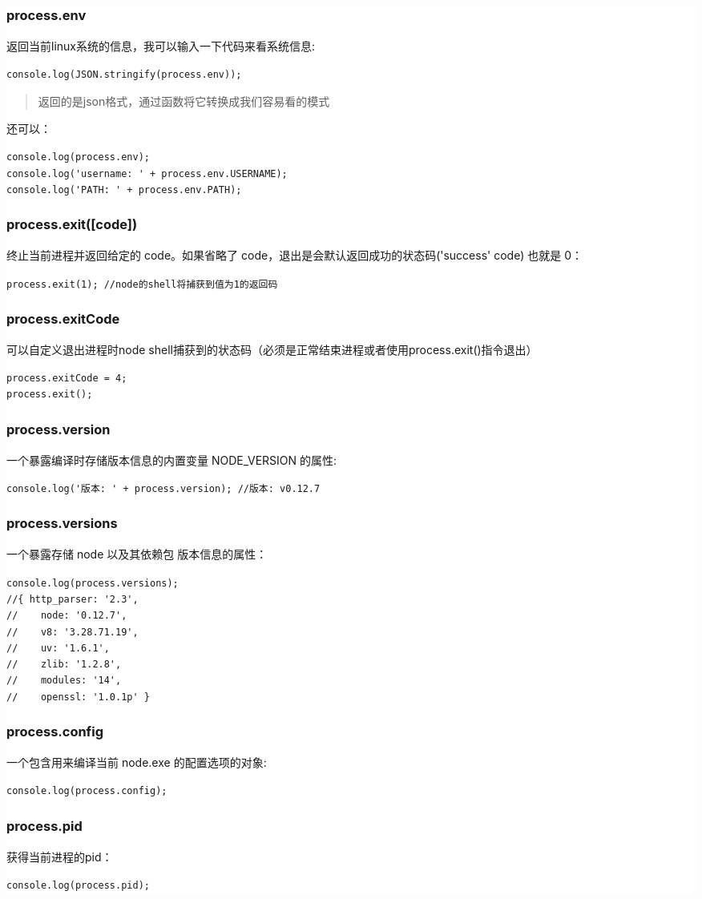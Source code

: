 ### process.env

返回当前linux系统的信息，我可以输入一下代码来看系统信息:

	console.log(JSON.stringify(process.env));
	
>返回的是json格式，通过函数将它转换成我们容易看的模式

还可以：

	console.log(process.env);
	console.log('username: ' + process.env.USERNAME);
	console.log('PATH: ' + process.env.PATH);

### process.exit([code])

终止当前进程并返回给定的 code。如果省略了 code，退出是会默认返回成功的状态码('success' code) 也就是 0：

	process.exit(1); //node的shell将捕获到值为1的返回码
	
### process.exitCode

可以自定义退出进程时node shell捕获到的状态码（必须是正常结束进程或者使用process.exit()指令退出）

	process.exitCode = 4;
	process.exit();
	
### process.version

一个暴露编译时存储版本信息的内置变量 NODE_VERSION 的属性:

	console.log('版本: ' + process.version); //版本: v0.12.7
	
### process.versions

一个暴露存储 node 以及其依赖包 版本信息的属性：

	console.log(process.versions);
	//{ http_parser: '2.3',
	//    node: '0.12.7',
	//    v8: '3.28.71.19',
	//    uv: '1.6.1',
	//    zlib: '1.2.8',
	//    modules: '14',
	//    openssl: '1.0.1p' }
	
### process.config

一个包含用来编译当前 node.exe 的配置选项的对象:
	
	console.log(process.config);
	
### process.pid

获得当前进程的pid：

	console.log(process.pid);
